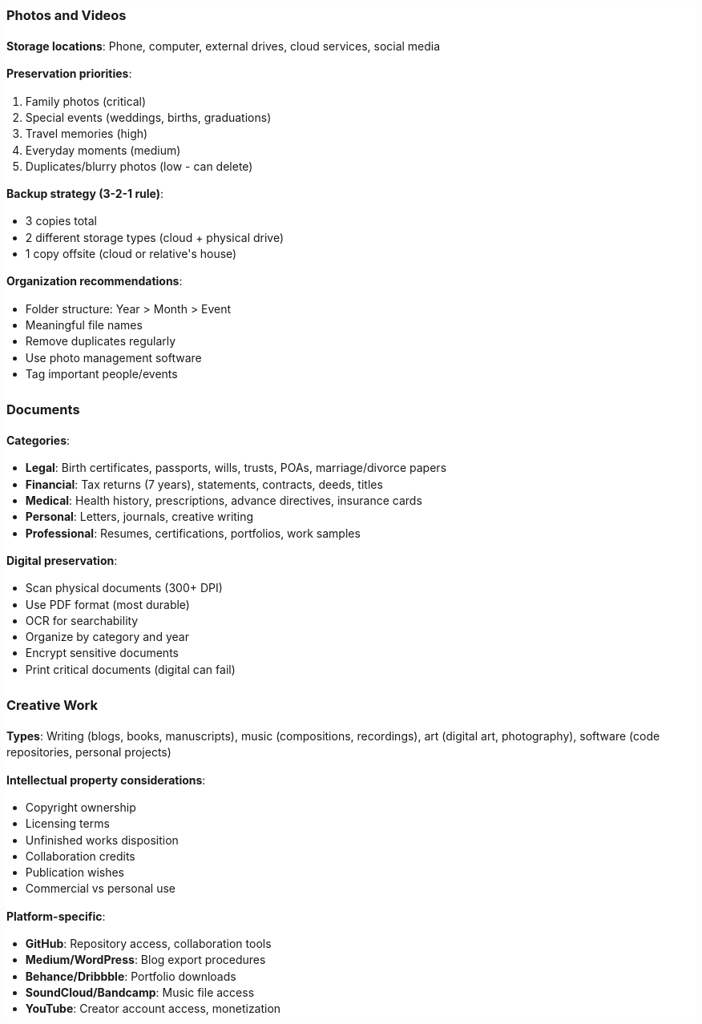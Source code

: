 ### Photos and Videos
**Storage locations**: Phone, computer, external drives, cloud services, social media

**Preservation priorities**:
1. Family photos (critical)
2. Special events (weddings, births, graduations)
3. Travel memories (high)
4. Everyday moments (medium)
5. Duplicates/blurry photos (low - can delete)

**Backup strategy (3-2-1 rule)**:
- 3 copies total
- 2 different storage types (cloud + physical drive)
- 1 copy offsite (cloud or relative's house)

**Organization recommendations**:
- Folder structure: Year > Month > Event
- Meaningful file names
- Remove duplicates regularly
- Use photo management software
- Tag important people/events

### Documents
**Categories**:
- **Legal**: Birth certificates, passports, wills, trusts, POAs, marriage/divorce papers
- **Financial**: Tax returns (7 years), statements, contracts, deeds, titles
- **Medical**: Health history, prescriptions, advance directives, insurance cards
- **Personal**: Letters, journals, creative writing
- **Professional**: Resumes, certifications, portfolios, work samples

**Digital preservation**:
- Scan physical documents (300+ DPI)
- Use PDF format (most durable)
- OCR for searchability
- Organize by category and year
- Encrypt sensitive documents
- Print critical documents (digital can fail)

### Creative Work
**Types**: Writing (blogs, books, manuscripts), music (compositions, recordings), art (digital art, photography), software (code repositories, personal projects)

**Intellectual property considerations**:
- Copyright ownership
- Licensing terms
- Unfinished works disposition
- Collaboration credits
- Publication wishes
- Commercial vs personal use

**Platform-specific**:
- **GitHub**: Repository access, collaboration tools
- **Medium/WordPress**: Blog export procedures
- **Behance/Dribbble**: Portfolio downloads
- **SoundCloud/Bandcamp**: Music file access
- **YouTube**: Creator account access, monetization
